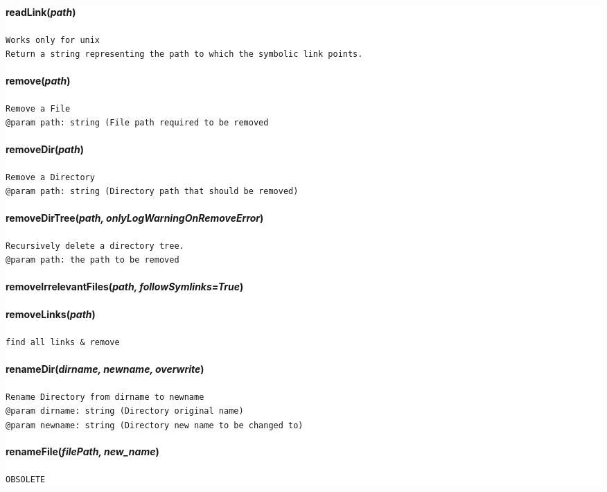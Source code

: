 #### readLink(*path*) 

```
Works only for unix
Return a string representing the path to which the symbolic link points.

```

#### remove(*path*) 

```
Remove a File
@param path: string (File path required to be removed

```

#### removeDir(*path*) 

```
Remove a Directory
@param path: string (Directory path that should be removed)

```

#### removeDirTree(*path, onlyLogWarningOnRemoveError*) 

```
Recursively delete a directory tree.
@param path: the path to be removed

```

#### removeIrrelevantFiles(*path, followSymlinks=True*) 

#### removeLinks(*path*) 

```
find all links & remove

```

#### renameDir(*dirname, newname, overwrite*) 

```
Rename Directory from dirname to newname
@param dirname: string (Directory original name)
@param newname: string (Directory new name to be changed to)

```

#### renameFile(*filePath, new_name*) 

```
OBSOLETE

```
